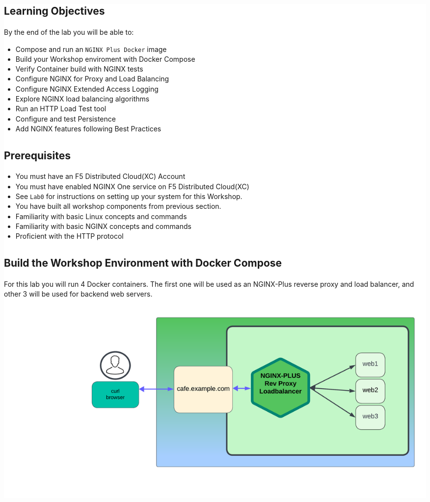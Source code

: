 ## Learning Objectives

By the end of the lab you will be able to:

- Compose and run an `NGINX Plus Docker` image
- Build your Workshop enviroment with Docker Compose
- Verify Container build with NGINX tests
- Configure NGINX for Proxy and Load Balancing
- Configure NGINX Extended Access Logging
- Explore NGINX load balancing algorithms
- Run an HTTP Load Test tool
- Configure and test Persistence
- Add NGINX features following Best Practices

## Prerequisites

- You must have an F5 Distributed Cloud(XC) Account
- You must have enabled NGINX One service on F5 Distributed Cloud(XC)
- See `Lab0` for instructions on setting up your system for this Workshop.
- You have built all workshop components from previous section.
- Familiarity with basic Linux concepts and commands
- Familiarity with basic NGINX concepts and commands
- Proficient with the HTTP protocol


## Build the Workshop Environment with Docker Compose

For this lab you will run 4 Docker containers.  The first one will be used as an NGINX-Plus reverse proxy and load balancer, and other 3 will be used for backend web servers.

![Lab5 diagram](media/lab5_plus-diagram.png)

<br/>

